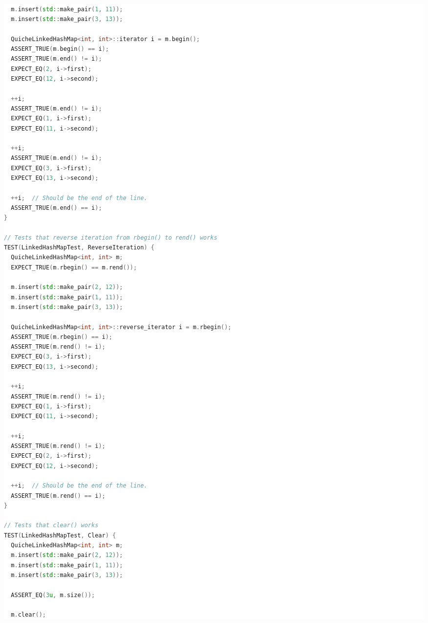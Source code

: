 ```cpp
  m.insert(std::make_pair(1, 11));
  m.insert(std::make_pair(3, 13));

  QuicheLinkedHashMap<int, int>::iterator i = m.begin();
  ASSERT_TRUE(m.begin() == i);
  ASSERT_TRUE(m.end() != i);
  EXPECT_EQ(2, i->first);
  EXPECT_EQ(12, i->second);

  ++i;
  ASSERT_TRUE(m.end() != i);
  EXPECT_EQ(1, i->first);
  EXPECT_EQ(11, i->second);

  ++i;
  ASSERT_TRUE(m.end() != i);
  EXPECT_EQ(3, i->first);
  EXPECT_EQ(13, i->second);

  ++i;  // Should be the end of the line.
  ASSERT_TRUE(m.end() == i);
}

// Tests that reverse iteration from rbegin() to rend() works
TEST(LinkedHashMapTest, ReverseIteration) {
  QuicheLinkedHashMap<int, int> m;
  EXPECT_TRUE(m.rbegin() == m.rend());

  m.insert(std::make_pair(2, 12));
  m.insert(std::make_pair(1, 11));
  m.insert(std::make_pair(3, 13));

  QuicheLinkedHashMap<int, int>::reverse_iterator i = m.rbegin();
  ASSERT_TRUE(m.rbegin() == i);
  ASSERT_TRUE(m.rend() != i);
  EXPECT_EQ(3, i->first);
  EXPECT_EQ(13, i->second);

  ++i;
  ASSERT_TRUE(m.rend() != i);
  EXPECT_EQ(1, i->first);
  EXPECT_EQ(11, i->second);

  ++i;
  ASSERT_TRUE(m.rend() != i);
  EXPECT_EQ(2, i->first);
  EXPECT_EQ(12, i->second);

  ++i;  // Should be the end of the line.
  ASSERT_TRUE(m.rend() == i);
}

// Tests that clear() works
TEST(LinkedHashMapTest, Clear) {
  QuicheLinkedHashMap<int, int> m;
  m.insert(std::make_pair(2, 12));
  m.insert(std::make_pair(1, 11));
  m.insert(std::make_pair(3, 13));

  ASSERT_EQ(3u, m.size());

  m.clear();

```